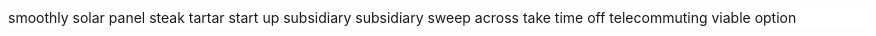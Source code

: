 smoothly
solar panel
steak tartar
start up
subsidiary
subsidiary
sweep across
take time off
telecommuting
viable option
